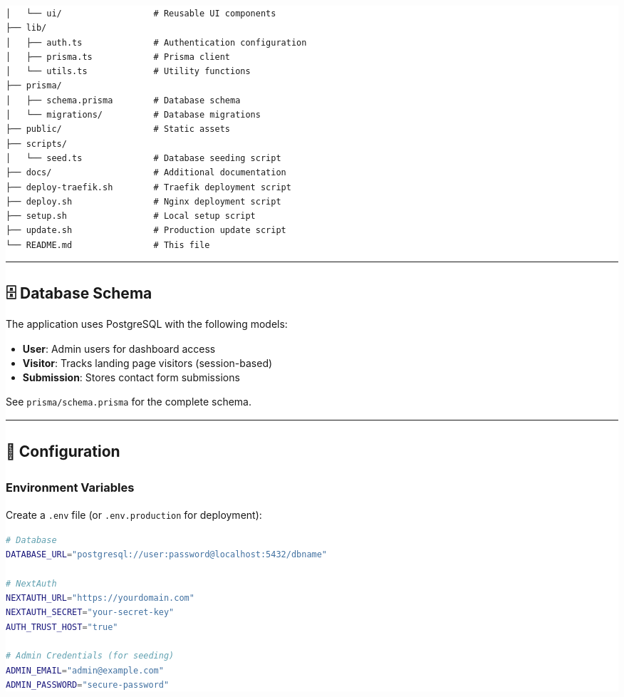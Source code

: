 ```
│   └── ui/                  # Reusable UI components
├── lib/
│   ├── auth.ts              # Authentication configuration
│   ├── prisma.ts            # Prisma client
│   └── utils.ts             # Utility functions
├── prisma/
│   ├── schema.prisma        # Database schema
│   └── migrations/          # Database migrations
├── public/                  # Static assets
├── scripts/
│   └── seed.ts              # Database seeding script
├── docs/                    # Additional documentation
├── deploy-traefik.sh        # Traefik deployment script
├── deploy.sh                # Nginx deployment script
├── setup.sh                 # Local setup script
├── update.sh                # Production update script
└── README.md                # This file
```

---

## 🗄️ Database Schema

The application uses PostgreSQL with the following models:

- **User**: Admin users for dashboard access
- **Visitor**: Tracks landing page visitors (session-based)
- **Submission**: Stores contact form submissions

See `prisma/schema.prisma` for the complete schema.

---

## 🔧 Configuration

### Environment Variables

Create a `.env` file (or `.env.production` for deployment):

```bash
# Database
DATABASE_URL="postgresql://user:password@localhost:5432/dbname"

# NextAuth
NEXTAUTH_URL="https://yourdomain.com"
NEXTAUTH_SECRET="your-secret-key"
AUTH_TRUST_HOST="true"

# Admin Credentials (for seeding)
ADMIN_EMAIL="admin@example.com"
ADMIN_PASSWORD="secure-password"
```
